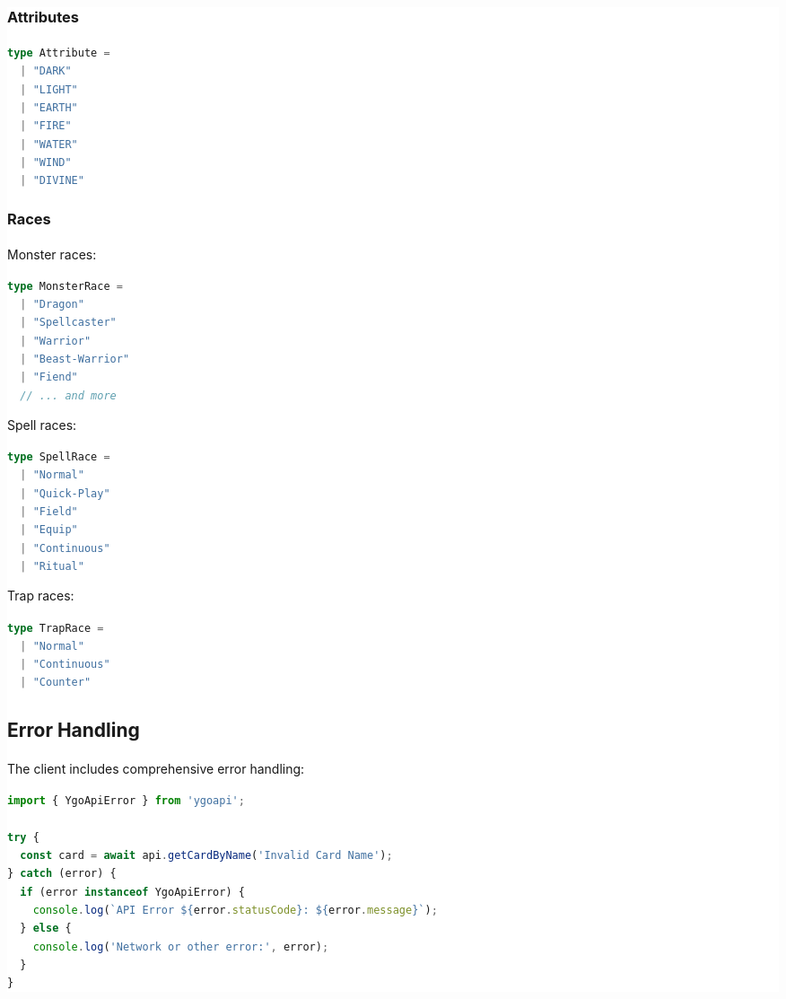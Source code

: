 ### Attributes

```typescript
type Attribute = 
  | "DARK"
  | "LIGHT"
  | "EARTH"
  | "FIRE"
  | "WATER"
  | "WIND"
  | "DIVINE"
```

### Races

Monster races:

```typescript
type MonsterRace = 
  | "Dragon"
  | "Spellcaster"
  | "Warrior"
  | "Beast-Warrior"
  | "Fiend"
  // ... and more
```

Spell races:

```typescript
type SpellRace = 
  | "Normal"
  | "Quick-Play"
  | "Field"
  | "Equip"
  | "Continuous"
  | "Ritual"
```

Trap races:

```typescript
type TrapRace = 
  | "Normal"
  | "Continuous"
  | "Counter"
```

## Error Handling

The client includes comprehensive error handling:

```typescript
import { YgoApiError } from 'ygoapi';

try {
  const card = await api.getCardByName('Invalid Card Name');
} catch (error) {
  if (error instanceof YgoApiError) {
    console.log(`API Error ${error.statusCode}: ${error.message}`);
  } else {
    console.log('Network or other error:', error);
  }
}
```
